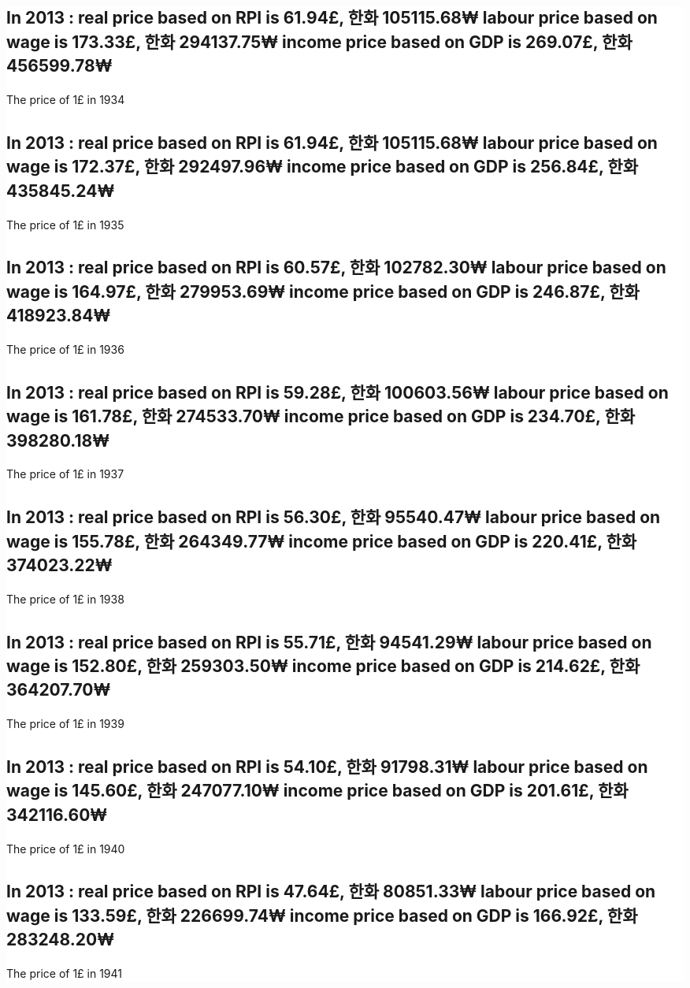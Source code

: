 In 2013 :
real price based on RPI is 61.94£, 한화 105115.68₩
labour price based on wage is 173.33£, 한화 294137.75₩
income price based on GDP is 269.07£, 한화 456599.78₩
-------------------------------
The price of 1£ in 1934

In 2013 :
real price based on RPI is 61.94£, 한화 105115.68₩
labour price based on wage is 172.37£, 한화 292497.96₩
income price based on GDP is 256.84£, 한화 435845.24₩
-------------------------------
The price of 1£ in 1935

In 2013 :
real price based on RPI is 60.57£, 한화 102782.30₩
labour price based on wage is 164.97£, 한화 279953.69₩
income price based on GDP is 246.87£, 한화 418923.84₩
-------------------------------
The price of 1£ in 1936

In 2013 :
real price based on RPI is 59.28£, 한화 100603.56₩
labour price based on wage is 161.78£, 한화 274533.70₩
income price based on GDP is 234.70£, 한화 398280.18₩
-------------------------------
The price of 1£ in 1937

In 2013 :
real price based on RPI is 56.30£, 한화 95540.47₩
labour price based on wage is 155.78£, 한화 264349.77₩
income price based on GDP is 220.41£, 한화 374023.22₩
-------------------------------
The price of 1£ in 1938

In 2013 :
real price based on RPI is 55.71£, 한화 94541.29₩
labour price based on wage is 152.80£, 한화 259303.50₩
income price based on GDP is 214.62£, 한화 364207.70₩
-------------------------------
The price of 1£ in 1939

In 2013 :
real price based on RPI is 54.10£, 한화 91798.31₩
labour price based on wage is 145.60£, 한화 247077.10₩
income price based on GDP is 201.61£, 한화 342116.60₩
-------------------------------
The price of 1£ in 1940

In 2013 :
real price based on RPI is 47.64£, 한화 80851.33₩
labour price based on wage is 133.59£, 한화 226699.74₩
income price based on GDP is 166.92£, 한화 283248.20₩
-------------------------------
The price of 1£ in 1941
